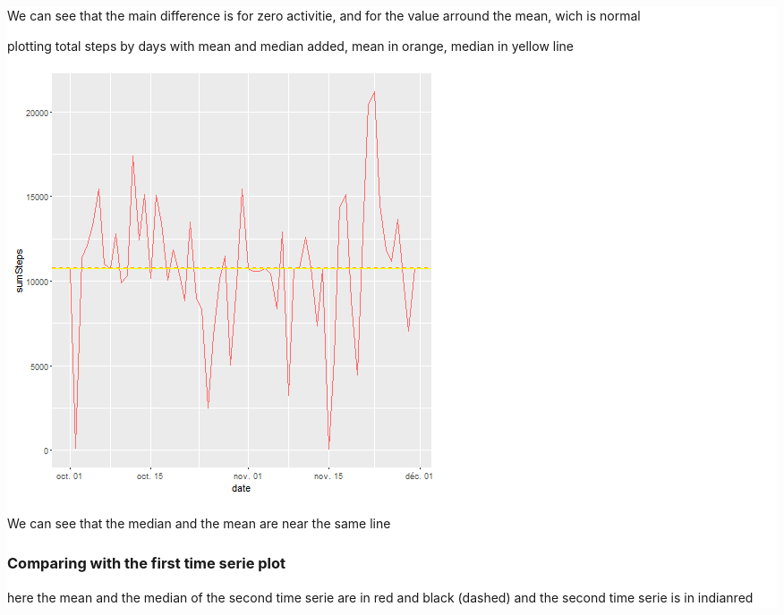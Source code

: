 We can see that the main difference is for zero activitie, and for the value arround the mean, wich is normal

plotting total steps by days with mean and median added, mean in orange, median in yellow line



![Total steps by day with Mean and Median](Figures/plotg6.png)

We can see that the median and the mean are near the same line

###  Comparing with the first time serie plot 

here the mean and the median of the second time serie are in red and black (dashed)
and the second time serie   is in indianred


